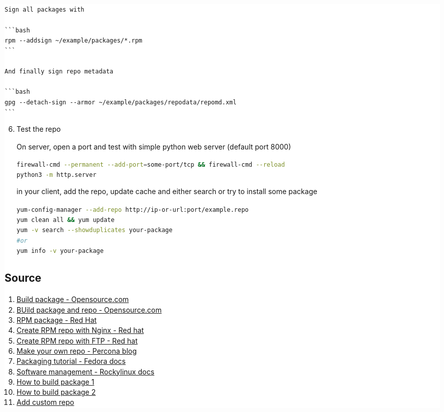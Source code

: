     Sign all packages with

    ```bash
    rpm --addsign ~/example/packages/*.rpm
    ```

    And finally sign repo metadata

    ```bash
    gpg --detach-sign --armor ~/example/packages/repodata/repomd.xml
    ```

6. Test the repo

    On server, open a port and test with simple python web server (default port 8000)

    ```bash
    firewall-cmd --permanent --add-port=some-port/tcp && firewall-cmd --reload
    python3 -m http.server
    ```

    in your client, add the repo, update cache and either search or try to install some package

    ```bash
    yum-config-manager --add-repo http://ip-or-url:port/example.repo
    yum clean all && yum update
    yum -v search --showduplicates your-package
    #or
    yum info -v your-package
    ```

## Source

1. [Build package - Opensource.com](https://opensource.com/article/18/9/how-build-rpm-packages)
2. [BUild package and repo - Opensource.com](https://earthly.dev/blog/creating-and-hosting-your-own-rpm-packages-and-yum-repo/)
3. [RPM package - Red Hat](https://www.redhat.com/sysadmin/create-rpm-package)
4. [Create RPM repo with Nginx - Red hat](https://www.redhat.com/sysadmin/nginx-based-yum-dnf-repo)
5. [Create RPM repo with FTP - Red hat](https://www.redhat.com/sysadmin/ftp-yum-dnf-repository)
6. [Make your own repo - Percona blog](https://www.percona.com/blog/how-to-create-your-own-repositories-for-packages/)
7. [Packaging tutorial - Fedora docs](https://docs.fedoraproject.org/en-US/package-maintainers/Packaging_Tutorial_GNU_Hello/)
8. [Software management - Rockylinux docs](https://docs.rockylinux.org/books/admin_guide/13-softwares/)
9. [How to build package 1](https://rogerwelin.github.io/rpm/rpmbuild/2015/04/04/rpmbuild-tutorial-part-1.html)
10. [How to build package 2](https://rogerwelin.github.io/rpm/rpmbuild/elasticsearch/2015/04/22/rpmbuild-tutorial-elasticsearch-part-2.html)
11. [Add custom repo](https://www.redhat.com/sysadmin/add-yum-repository)
